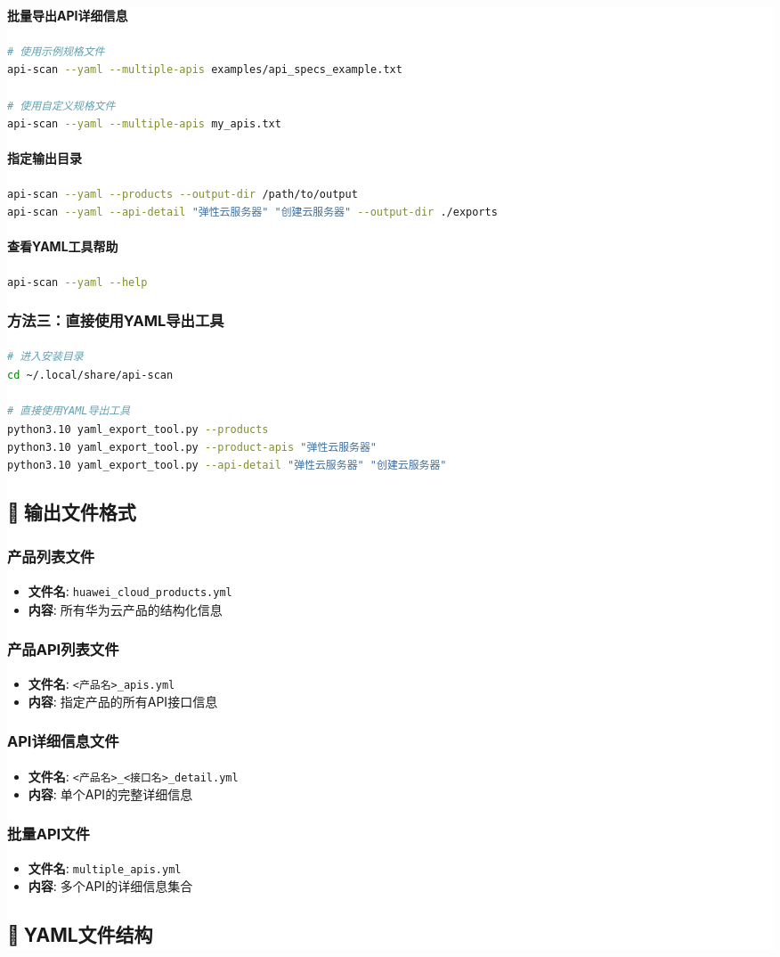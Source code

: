 #### 批量导出API详细信息
```bash
# 使用示例规格文件
api-scan --yaml --multiple-apis examples/api_specs_example.txt

# 使用自定义规格文件
api-scan --yaml --multiple-apis my_apis.txt
```

#### 指定输出目录
```bash
api-scan --yaml --products --output-dir /path/to/output
api-scan --yaml --api-detail "弹性云服务器" "创建云服务器" --output-dir ./exports
```

#### 查看YAML工具帮助
```bash
api-scan --yaml --help
```

### 方法三：直接使用YAML导出工具

```bash
# 进入安装目录
cd ~/.local/share/api-scan

# 直接使用YAML导出工具
python3.10 yaml_export_tool.py --products
python3.10 yaml_export_tool.py --product-apis "弹性云服务器"
python3.10 yaml_export_tool.py --api-detail "弹性云服务器" "创建云服务器"
```

## 📁 输出文件格式

### 产品列表文件
- **文件名**: `huawei_cloud_products.yml`
- **内容**: 所有华为云产品的结构化信息

### 产品API列表文件
- **文件名**: `<产品名>_apis.yml`
- **内容**: 指定产品的所有API接口信息

### API详细信息文件
- **文件名**: `<产品名>_<接口名>_detail.yml`
- **内容**: 单个API的完整详细信息

### 批量API文件
- **文件名**: `multiple_apis.yml`
- **内容**: 多个API的详细信息集合

## 📄 YAML文件结构
